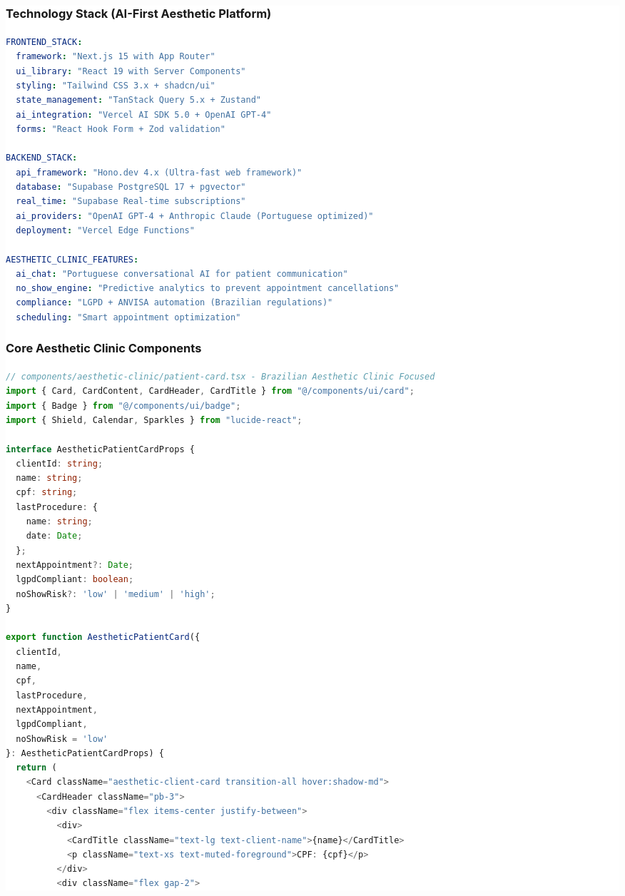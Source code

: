 ### Technology Stack (AI-First Aesthetic Platform)

```yaml
FRONTEND_STACK:
  framework: "Next.js 15 with App Router"
  ui_library: "React 19 with Server Components"
  styling: "Tailwind CSS 3.x + shadcn/ui"
  state_management: "TanStack Query 5.x + Zustand"
  ai_integration: "Vercel AI SDK 5.0 + OpenAI GPT-4"
  forms: "React Hook Form + Zod validation"
  
BACKEND_STACK:
  api_framework: "Hono.dev 4.x (Ultra-fast web framework)"
  database: "Supabase PostgreSQL 17 + pgvector"
  real_time: "Supabase Real-time subscriptions"
  ai_providers: "OpenAI GPT-4 + Anthropic Claude (Portuguese optimized)"
  deployment: "Vercel Edge Functions"
  
AESTHETIC_CLINIC_FEATURES:
  ai_chat: "Portuguese conversational AI for patient communication"
  no_show_engine: "Predictive analytics to prevent appointment cancellations"
  compliance: "LGPD + ANVISA automation (Brazilian regulations)"
  scheduling: "Smart appointment optimization"
```

### Core Aesthetic Clinic Components

```typescript
// components/aesthetic-clinic/patient-card.tsx - Brazilian Aesthetic Clinic Focused
import { Card, CardContent, CardHeader, CardTitle } from "@/components/ui/card";
import { Badge } from "@/components/ui/badge";
import { Shield, Calendar, Sparkles } from "lucide-react";

interface AestheticPatientCardProps {
  clientId: string;
  name: string;
  cpf: string;
  lastProcedure: {
    name: string;
    date: Date;
  };
  nextAppointment?: Date;
  lgpdCompliant: boolean;
  noShowRisk?: 'low' | 'medium' | 'high';
}

export function AestheticPatientCard({ 
  clientId, 
  name, 
  cpf,
  lastProcedure, 
  nextAppointment,
  lgpdCompliant,
  noShowRisk = 'low'
}: AestheticPatientCardProps) {
  return (
    <Card className="aesthetic-client-card transition-all hover:shadow-md">
      <CardHeader className="pb-3">
        <div className="flex items-center justify-between">
          <div>
            <CardTitle className="text-lg text-client-name">{name}</CardTitle>
            <p className="text-xs text-muted-foreground">CPF: {cpf}</p>
          </div>
          <div className="flex gap-2">
```